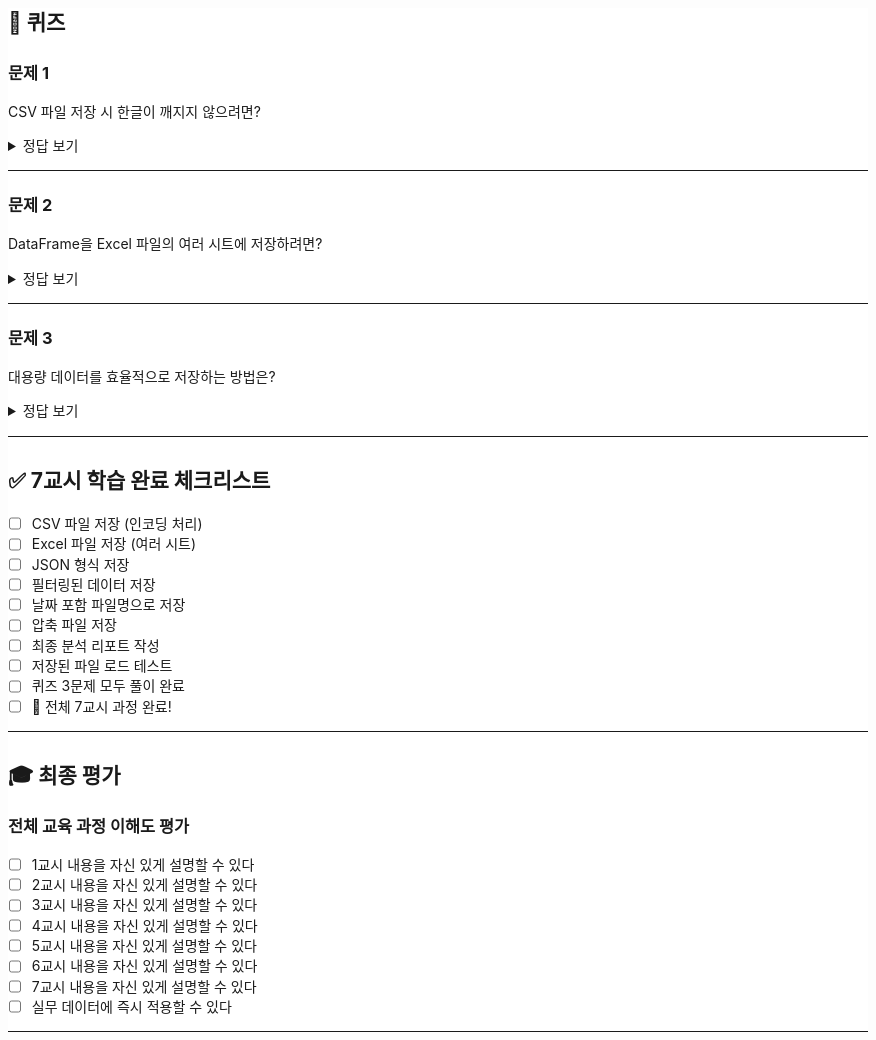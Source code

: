 
## 🧩 퀴즈

### 문제 1
CSV 파일 저장 시 한글이 깨지지 않으려면?

<details><summary>정답 보기</summary></details>

---

### 문제 2
DataFrame을 Excel 파일의 여러 시트에 저장하려면?

<details><summary>정답 보기</summary></details>

---

### 문제 3
대용량 데이터를 효율적으로 저장하는 방법은?

<details><summary>정답 보기</summary></details>

---

## ✅ 7교시 학습 완료 체크리스트

- [ ] CSV 파일 저장 (인코딩 처리)
- [ ] Excel 파일 저장 (여러 시트)
- [ ] JSON 형식 저장
- [ ] 필터링된 데이터 저장
- [ ] 날짜 포함 파일명으로 저장
- [ ] 압축 파일 저장
- [ ] 최종 분석 리포트 작성
- [ ] 저장된 파일 로드 테스트
- [ ] 퀴즈 3문제 모두 풀이 완료
- [ ] 🎉 전체 7교시 과정 완료!

---

## 🎓 최종 평가

### 전체 교육 과정 이해도 평가

- [ ] 1교시 내용을 자신 있게 설명할 수 있다
- [ ] 2교시 내용을 자신 있게 설명할 수 있다
- [ ] 3교시 내용을 자신 있게 설명할 수 있다
- [ ] 4교시 내용을 자신 있게 설명할 수 있다
- [ ] 5교시 내용을 자신 있게 설명할 수 있다
- [ ] 6교시 내용을 자신 있게 설명할 수 있다
- [ ] 7교시 내용을 자신 있게 설명할 수 있다
- [ ] 실무 데이터에 즉시 적용할 수 있다

---